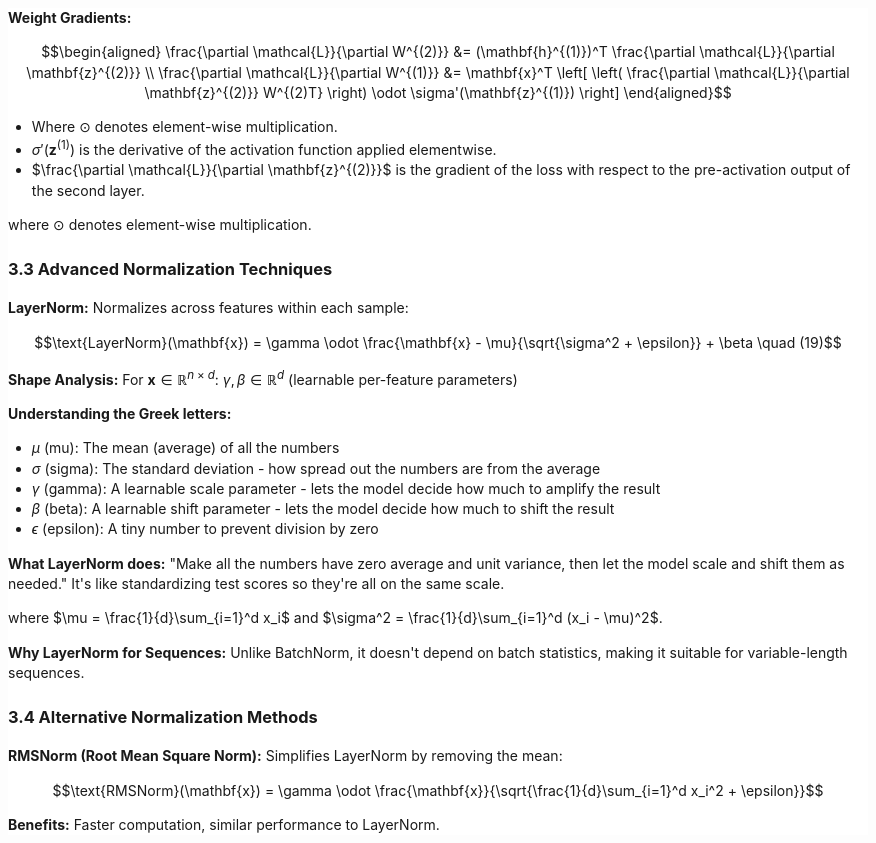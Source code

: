 **Weight Gradients:**

```math
\begin{aligned}
\frac{\partial \mathcal{L}}{\partial W^{(2)}} &= (\mathbf{h}^{(1)})^T \frac{\partial \mathcal{L}}{\partial \mathbf{z}^{(2)}} \\
\frac{\partial \mathcal{L}}{\partial W^{(1)}} &= \mathbf{x}^T \left[ \left( \frac{\partial \mathcal{L}}{\partial \mathbf{z}^{(2)}} W^{(2)T} \right) \odot \sigma'(\mathbf{z}^{(1)}) \right]
\end{aligned}
```




- Where $\odot$ denotes element-wise multiplication.
- $\sigma'(\mathbf{z}^{(1)})$ is the derivative of the activation function applied elementwise.
- $\frac{\partial \mathcal{L}}{\partial \mathbf{z}^{(2)}}$ is the gradient of the loss with respect to the pre-activation output of the second layer.


where $\odot$ denotes element-wise multiplication.

### 3.3 Advanced Normalization Techniques

**LayerNorm:** Normalizes across features within each sample:
```math
\text{LayerNorm}(\mathbf{x}) = \gamma \odot \frac{\mathbf{x} - \mu}{\sqrt{\sigma^2 + \epsilon}} + \beta \quad (19)
```

**Shape Analysis:** For $\mathbf{x} \in \mathbb{R}^{n \times d}$: $\gamma, \beta \in \mathbb{R}^{d}$ (learnable per-feature parameters)

**Understanding the Greek letters:**
- $\mu$ (mu): The mean (average) of all the numbers
- $\sigma$ (sigma): The standard deviation - how spread out the numbers are from the average
- $\gamma$ (gamma): A learnable scale parameter - lets the model decide how much to amplify the result
- $\beta$ (beta): A learnable shift parameter - lets the model decide how much to shift the result
- $\epsilon$ (epsilon): A tiny number to prevent division by zero

**What LayerNorm does:** "Make all the numbers have zero average and unit variance, then let the model scale and shift them as needed." It's like standardizing test scores so they're all on the same scale.

where $\mu = \frac{1}{d}\sum_{i=1}^d x_i$ and $\sigma^2 = \frac{1}{d}\sum_{i=1}^d (x_i - \mu)^2$.

**Why LayerNorm for Sequences:** Unlike BatchNorm, it doesn't depend on batch statistics, making it suitable for variable-length sequences.

### 3.4 Alternative Normalization Methods

**RMSNorm (Root Mean Square Norm):** Simplifies LayerNorm by removing the mean:
```math
\text{RMSNorm}(\mathbf{x}) = \gamma \odot \frac{\mathbf{x}}{\sqrt{\frac{1}{d}\sum_{i=1}^d x_i^2 + \epsilon}}
```

**Benefits:** Faster computation, similar performance to LayerNorm.
